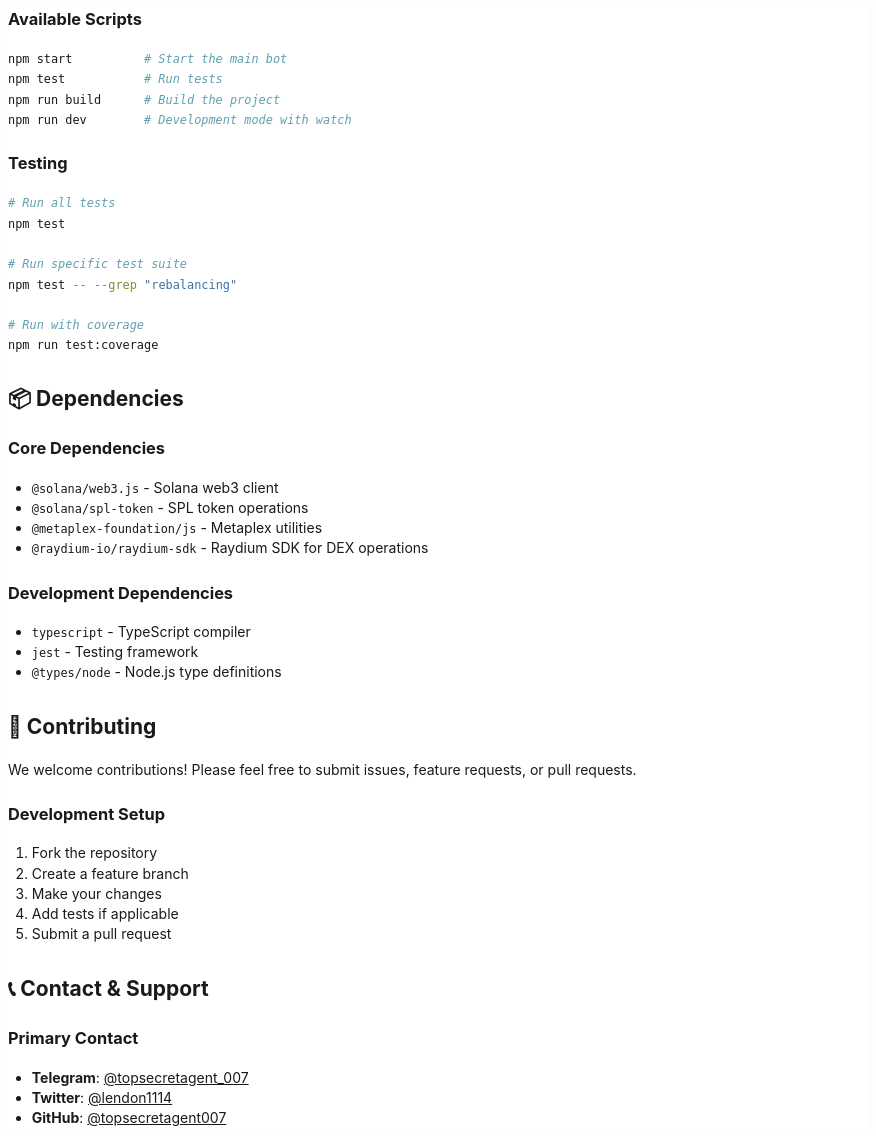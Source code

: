
### Available Scripts
```bash
npm start          # Start the main bot
npm test           # Run tests
npm run build      # Build the project
npm run dev        # Development mode with watch
```

### Testing
```bash
# Run all tests
npm test

# Run specific test suite
npm test -- --grep "rebalancing"

# Run with coverage
npm run test:coverage
```

## 📦 Dependencies

### Core Dependencies
- `@solana/web3.js` - Solana web3 client
- `@solana/spl-token` - SPL token operations
- `@metaplex-foundation/js` - Metaplex utilities
- `@raydium-io/raydium-sdk` - Raydium SDK for DEX operations

### Development Dependencies
- `typescript` - TypeScript compiler
- `jest` - Testing framework
- `@types/node` - Node.js type definitions

## 🤝 Contributing

We welcome contributions! Please feel free to submit issues, feature requests, or pull requests.

### Development Setup
1. Fork the repository
2. Create a feature branch
3. Make your changes
4. Add tests if applicable
5. Submit a pull request

## 📞 Contact & Support

### Primary Contact
- **Telegram**: [@topsecretagent_007](https://t.me/topsecretagent_007)
- **Twitter**: [@lendon1114](https://twitter.com/lendon1114)
- **GitHub**: [@topsecretagent007](https://github.com/topsecretagent007)

